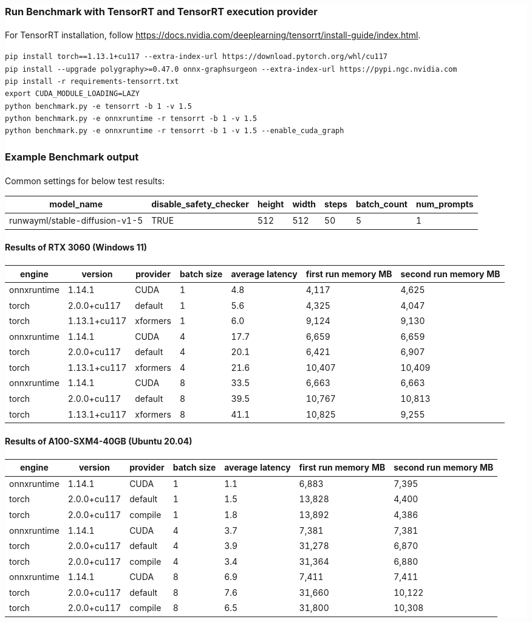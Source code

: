 ### Run Benchmark with TensorRT and TensorRT execution provider

For TensorRT installation, follow https://docs.nvidia.com/deeplearning/tensorrt/install-guide/index.html.

```
pip install torch==1.13.1+cu117 --extra-index-url https://download.pytorch.org/whl/cu117
pip install --upgrade polygraphy>=0.47.0 onnx-graphsurgeon --extra-index-url https://pypi.ngc.nvidia.com
pip install -r requirements-tensorrt.txt
export CUDA_MODULE_LOADING=LAZY
python benchmark.py -e tensorrt -b 1 -v 1.5
python benchmark.py -e onnxruntime -r tensorrt -b 1 -v 1.5
python benchmark.py -e onnxruntime -r tensorrt -b 1 -v 1.5 --enable_cuda_graph
```

### Example Benchmark output

Common settings for below test results:

| model_name                     | disable_safety_checker | height | width | steps | batch_count | num_prompts |
| ------------------------------ | ---------------------- | ------ | ----- | ----- | ----------- | ----------- |
| runwayml/stable-diffusion-v1-5 | TRUE                   | 512    | 512   | 50    | 5           | 1           |

#### Results of RTX 3060 (Windows 11)

| engine      | version                 | provider              | batch size | average latency | first run memory MB | second run memory MB |
| ----------- | ----------------------- | --------------------- | ---------- | --------------- | ------------------- | -------------------- |
| onnxruntime | 1.14.1                  | CUDA                  | 1          | 4.8             | 4,117               | 4,625                |
| torch       | 2.0.0+cu117             | default               | 1          | 5.6             | 4,325               | 4,047                |
| torch       | 1.13.1+cu117            | xformers              | 1          | 6.0             | 9,124               | 9,130                |
| onnxruntime | 1.14.1                  | CUDA                  | 4          | 17.7            | 6,659               | 6,659                |
| torch       | 2.0.0+cu117             | default               | 4          | 20.1            | 6,421               | 6,907                |
| torch       | 1.13.1+cu117            | xformers              | 4          | 21.6            | 10,407              | 10,409               |
| onnxruntime | 1.14.1                  | CUDA                  | 8          | 33.5            | 6,663               | 6,663                |
| torch       | 2.0.0+cu117             | default               | 8          | 39.5            | 10,767              | 10,813               |
| torch       | 1.13.1+cu117            | xformers              | 8          | 41.1            | 10,825              | 9,255                |


#### Results of A100-SXM4-40GB (Ubuntu 20.04)
| engine      | version                 | provider              | batch size | average latency | first run memory MB | second run memory MB |
| ----------- | ----------------------- | --------------------- | ---------- | --------------- | ------------------- | -------------------- |
| onnxruntime | 1.14.1                  | CUDA                  | 1          | 1.1             | 6,883               | 7,395                |
| torch       | 2.0.0+cu117             | default               | 1          | 1.5             | 13,828              | 4,400                |
| torch       | 2.0.0+cu117             | compile               | 1          | 1.8             | 13,892              | 4,386                |
| onnxruntime | 1.14.1                  | CUDA                  | 4          | 3.7             | 7,381               | 7,381                |
| torch       | 2.0.0+cu117             | default               | 4          | 3.9             | 31,278              | 6,870                |
| torch       | 2.0.0+cu117             | compile               | 4          | 3.4             | 31,364              | 6,880                |
| onnxruntime | 1.14.1                  | CUDA                  | 8          | 6.9             | 7,411               | 7,411                |
| torch       | 2.0.0+cu117             | default               | 8          | 7.6             | 31,660              | 10,122               |
| torch       | 2.0.0+cu117             | compile               | 8          | 6.5             | 31,800              | 10,308               |